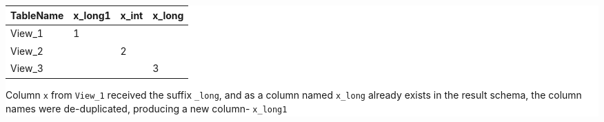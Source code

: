 |TableName|x_long1|x_int |x_long|
|---------|-------|------|------|
|View_1   |1      |      |      |
|View_2   |       |2     |      |
|View_3   |       |      |3     |

Column `x` from `View_1` received the suffix `_long`, and as a column named `x_long` already exists in the result schema, the column names were de-duplicated, producing a new column- `x_long1`
